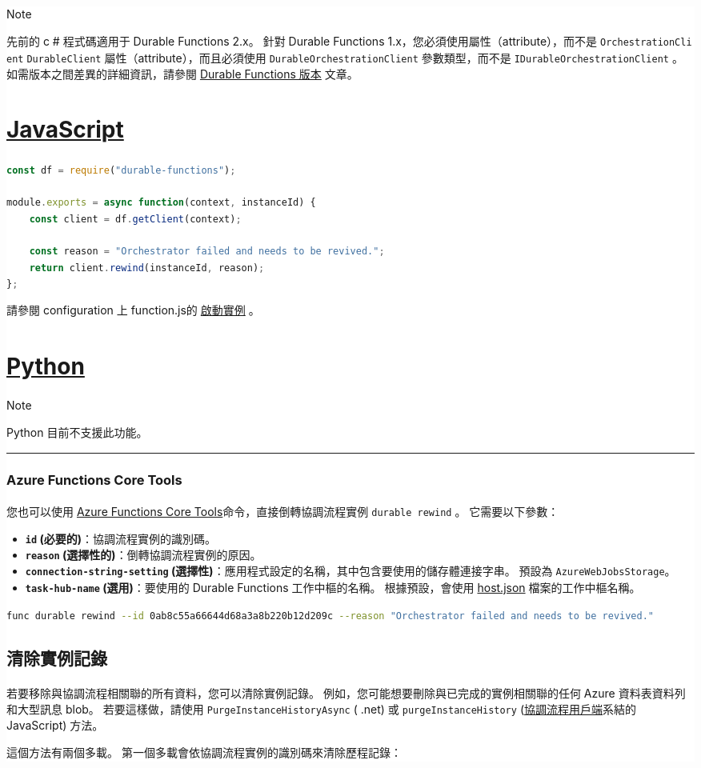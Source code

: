 > [!NOTE]
> 先前的 c # 程式碼適用于 Durable Functions 2.x。 針對 Durable Functions 1.x，您必須使用屬性（attribute），而不是 `OrchestrationClient` `DurableClient` 屬性（attribute），而且必須使用 `DurableOrchestrationClient` 參數類型，而不是 `IDurableOrchestrationClient` 。 如需版本之間差異的詳細資訊，請參閱 [Durable Functions 版本](durable-functions-versions.md) 文章。

# <a name="javascript"></a>[JavaScript](#tab/javascript)

```javascript
const df = require("durable-functions");

module.exports = async function(context, instanceId) {
    const client = df.getClient(context);

    const reason = "Orchestrator failed and needs to be revived.";
    return client.rewind(instanceId, reason);
};
```

請參閱 configuration 上 function.js的 [啟動實例](#javascript-function-json) 。

# <a name="python"></a>[Python](#tab/python)

> [!NOTE]
> Python 目前不支援此功能。



---

### <a name="azure-functions-core-tools"></a>Azure Functions Core Tools

您也可以使用 [Azure Functions Core Tools](../functions-run-local.md)命令，直接倒轉協調流程實例 `durable rewind` 。 它需要以下參數：

* **`id` (必要的)**：協調流程實例的識別碼。
* **`reason` (選擇性的)**：倒轉協調流程實例的原因。
* **`connection-string-setting` (選擇性)**：應用程式設定的名稱，其中包含要使用的儲存體連接字串。 預設為 `AzureWebJobsStorage`。
* **`task-hub-name` (選用)**：要使用的 Durable Functions 工作中樞的名稱。 根據預設，會使用 [host.json](durable-functions-bindings.md#host-json) 檔案的工作中樞名稱。

```bash
func durable rewind --id 0ab8c55a66644d68a3a8b220b12d209c --reason "Orchestrator failed and needs to be revived."
```

## <a name="purge-instance-history"></a>清除實例記錄

若要移除與協調流程相關聯的所有資料，您可以清除實例記錄。 例如，您可能想要刪除與已完成的實例相關聯的任何 Azure 資料表資料列和大型訊息 blob。 若要這樣做，請使用 `PurgeInstanceHistoryAsync` ( .net) 或 `purgeInstanceHistory` ([協調流程用戶端](durable-functions-bindings.md#orchestration-client)系結的 JavaScript) 方法。

這個方法有兩個多載。 第一個多載會依協調流程實例的識別碼來清除歷程記錄：

